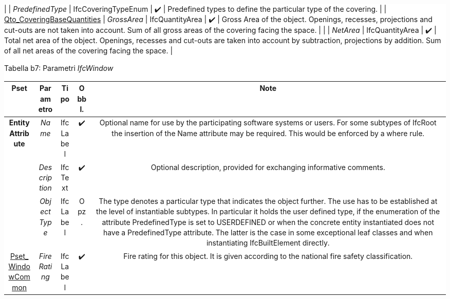 |                                                                                                                                  | _PredefinedType_ | IfcCoveringTypeEnum |  ✔️   |                                                                                                                                                                                                Predefined types to define the particular type of the covering.                                                                                                                                                                                                |
| [Qto_CoveringBaseQuantities](https://standards.buildingsmart.org/IFC/RELEASE/IFC4_3/HTML/lexical/Qto_CoveringBaseQuantities.htm) |   _GrossArea_    |   IfcQuantityArea   |  ✔️   |                                                                                                                                                  Gross Area of the object. Openings, recesses, projections and cut-outs are not taken into account. Sum of all gross areas of the covering facing the space.                                                                                                                                                  |
|                                                                                                                                  |    _NetArea_     |   IfcQuantityArea   |  ✔️   |                                                                                                                                     Total net area of the object. Openings, recesses and cut-outs are taken into account by subtraction, projections by addition. Sum of all net areas of the covering facing the space.                                                                                                                                      |

Tabella b7: Parametri _IfcWindow_

|                                                                    Pset                                                                    |       Parametro       |              Tipo              | Obbl. |                                                                                                                                                                                                                             Note                                                                                                                                                                                                                              |
| :----------------------------------------------------------------------------------------------------------------------------------------: | :-------------------: | :----------------------------: | :---: | :-----------------------------------------------------------------------------------------------------------------------------------------------------------------------------------------------------------------------------------------------------------------------------------------------------------------------------------------------------------------------------------------------------------------------------------------------------------: |
|                                                            **Entity Attribute**                                                            |        _Name_         |            IfcLabel            |  ✔️   |                                                                                                                                Optional name for use by the participating software systems or users. For some subtypes of IfcRoot the insertion of the Name attribute may be required. This would be enforced by a where rule.                                                                                                                                |
|                                                                                                                                            |     _Description_     |            IfcText             |  ✔️   |                                                                                                                                                                                              Optional description, provided for exchanging informative comments.                                                                                                                                                                                              |
|                                                                                                                                            |     _Object Type_     |            IfcLabel            | Opz.  | The type denotes a particular type that indicates the object further. The use has to be established at the level of instantiable subtypes. In particular it holds the user defined type, if the enumeration of the attribute PredefinedType is set to USERDEFINED or when the concrete entity instantiated does not have a PredefinedType attribute. The latter is the case in some exceptional leaf classes and when instantiating IfcBuiltElement directly. |
|               [Pset_WindowCommon](https://standards.buildingsmart.org/IFC/RELEASE/IFC4_3/HTML/lexical/Pset_WindowCommon.htm)               |     _FireRating_      |            IfcLabel            |  ✔️   |                                                                                                                                                                                Fire rating for this object. It is given according to the national fire safety classification.                                                                                                                                                                                 |